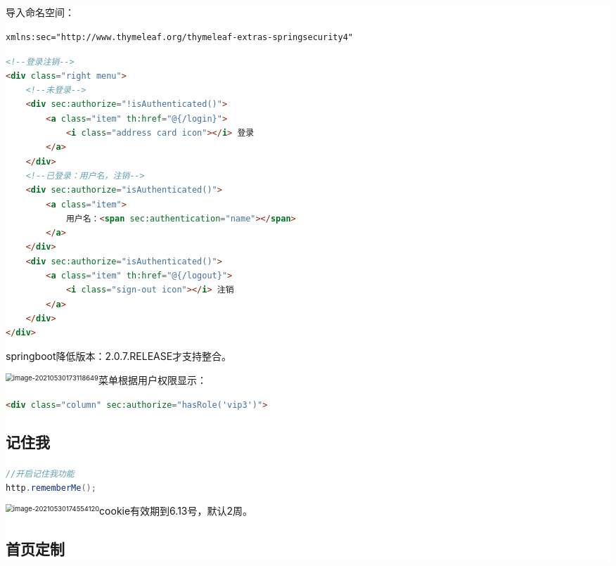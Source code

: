 导入命名空间：

```html
xmlns:sec="http://www.thymeleaf.org/thymeleaf-extras-springsecurity4"
```



```html
<!--登录注销-->
<div class="right menu">
    <!--未登录-->
    <div sec:authorize="!isAuthenticated()">
        <a class="item" th:href="@{/login}">
            <i class="address card icon"></i> 登录
        </a>
    </div>
    <!--已登录：用户名，注销-->
    <div sec:authorize="isAuthenticated()">
        <a class="item">
            用户名：<span sec:authentication="name"></span>
        </a>
    </div>
    <div sec:authorize="isAuthenticated()">
        <a class="item" th:href="@{/logout}">
            <i class="sign-out icon"></i> 注销
        </a>
    </div>
</div>
```

springboot降低版本：2.0.7.RELEASE才支持整合。

<img src="https://i.loli.net/2021/06/01/KBxGwkUz3mhQPfq.png" alt="image-20210530173118649" style="zoom:67%;float:left" />



菜单根据用户权限显示：

```html
<div class="column" sec:authorize="hasRole('vip3')">
```



## 记住我

```java
//开启记住我功能
http.rememberMe();
```

<img src="https://i.loli.net/2021/06/01/EU2j4KL86BHqbRC.png" alt="image-20210530174554120" style="zoom:67%;float:left" />

cookie有效期到6.13号，默认2周。



## 首页定制
